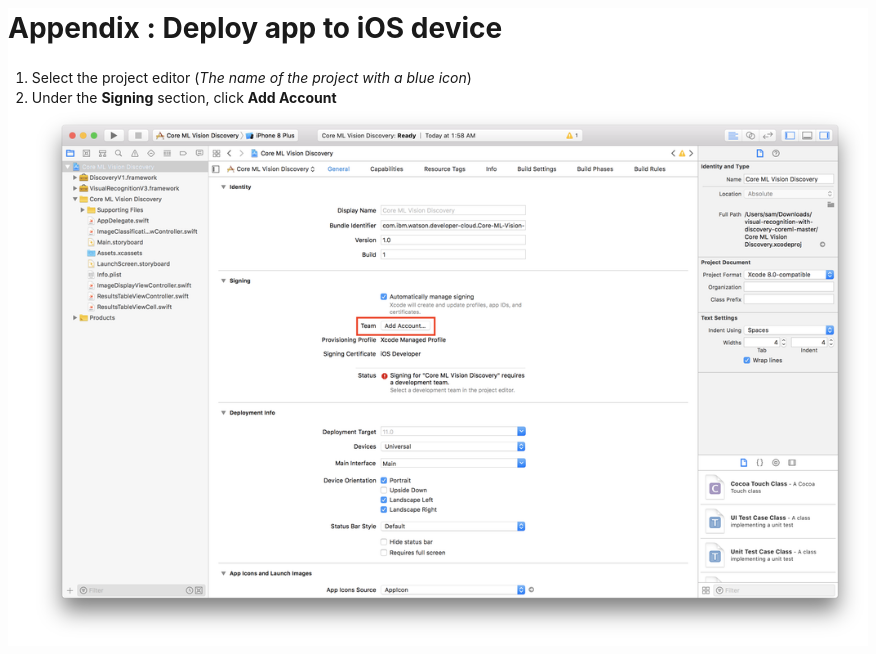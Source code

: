 # Appendix : Deploy app to iOS device

1. Select the project editor (*The name of the project with a blue icon*)
2. Under the **Signing** section, click **Add Account** ![img](assets/add_account.png)